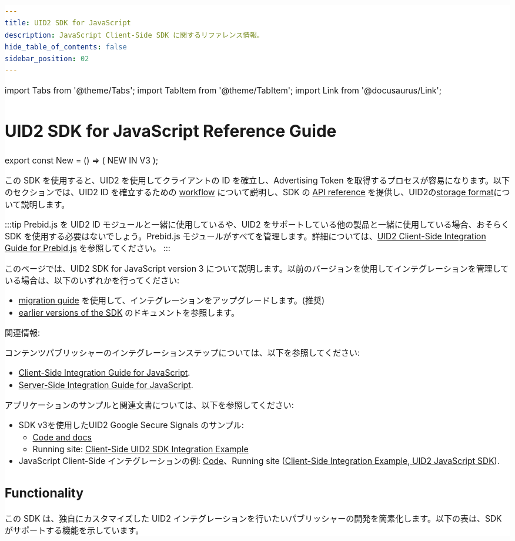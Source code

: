```yaml
---
title: UID2 SDK for JavaScript
description: JavaScript Client-Side SDK に関するリファレンス情報。
hide_table_of_contents: false
sidebar_position: 02
---
```


import Tabs from '@theme/Tabs';
import TabItem from '@theme/TabItem';
import Link from '@docusaurus/Link';

# UID2 SDK for JavaScript Reference Guide

export const New = () => (
  <span className='pill'>NEW IN V3</span>
);

この SDK を使用すると、UID2 を使用してクライアントの ID を確立し、Advertising Token を取得するプロセスが容易になります。以下のセクションでは、UID2 ID を確立するための [workflow](#workflow-overview) について説明し、SDK の [API reference](#api-reference) を提供し、UID2の[storage format](#uid2-storage-format)について説明します。

:::tip
Prebid.js を UID2 ID モジュールと一緒に使用しているや、UID2 をサポートしている他の製品と一緒に使用している場合、おそらく SDK を使用する必要はないでしょう。Prebid.js モジュールがすべてを管理します。詳細については、[UID2 Client-Side Integration Guide for Prebid.js](../guides/integration-prebid-client-side.md) を参照してください。
:::

このページでは、UID2 SDK for JavaScript version 3 について説明します。以前のバージョンを使用してインテグレーションを管理している場合は、以下のいずれかを行ってください:
- [migration guide](#migration-guide) を使用して、インテグレーションをアップグレードします。(推奨) 
- [earlier versions of the SDK](./client-side-identity-v2.md) のドキュメントを参照します。

関連情報:

コンテンツパブリッシャーのインテグレーションステップについては、以下を参照してください:
  - [Client-Side Integration Guide for JavaScript](../guides/publisher-client-side.md).
  - [Server-Side Integration Guide for JavaScript](../guides/integration-javascript-server-side.md). 

アプリケーションのサンプルと関連文書については、以下を参照してください:
  - SDK v3を使用したUID2 Google Secure Signals のサンプル:
    - [Code and docs](https://github.com/IABTechLab/uid2-web-integrations/tree/main/examples/google-secure-signals-integration/with_sdk_v3)
    - Running site: [Client-Side UID2 SDK Integration Example](https://secure-signals-jssdk-integ.uidapi.com/)
  - JavaScript Client-Side インテグレーションの例: [Code](https://github.com/IABTechLab/uid2-web-integrations/tree/main/examples/cstg)、Running site ([Client-Side Integration Example, UID2 JavaScript SDK](https://cstg-integ.uidapi.com/)).

## Functionality

この SDK は、独自にカスタマイズした UID2 インテグレーションを行いたいパブリッシャーの開発を簡素化します。以下の表は、SDK がサポートする機能を示しています。

